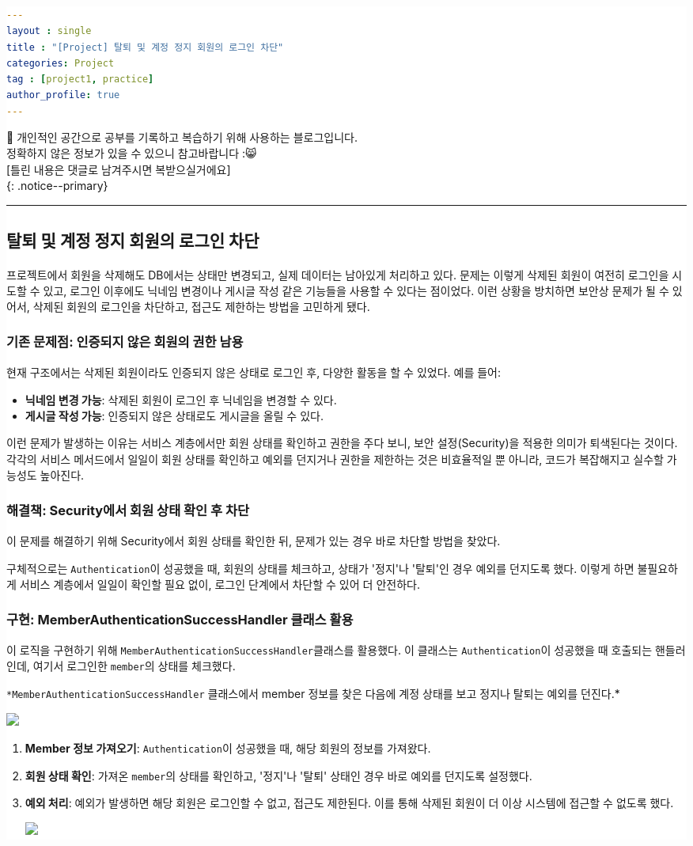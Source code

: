 ```yaml
---
layout : single
title : "[Project] 탈퇴 및 계정 정지 회원의 로그인 차단"
categories: Project
tag : [project1, practice]
author_profile: true
---
```


📌 개인적인 공간으로 공부를 기록하고 복습하기 위해 사용하는 블로그입니다. <br>
정확하지 않은 정보가 있을 수 있으니 참고바랍니다 :😸 <br>
[틀린 내용은 댓글로 남겨주시면 복받으실거에요]  
{: .notice--primary}

---

## 탈퇴 및 계정 정지 회원의 로그인 차단

프로젝트에서 회원을 삭제해도 DB에서는 상태만 변경되고, 실제 데이터는 남아있게 처리하고 있다. 문제는 이렇게 삭제된 회원이 여전히 로그인을 시도할 수 있고, 로그인 이후에도 닉네임 변경이나 게시글 작성 같은 기능들을 사용할 수 있다는 점이었다. 이런 상황을 방치하면 보안상 문제가 될 수 있어서, 삭제된 회원의 로그인을 차단하고, 접근도 제한하는 방법을 고민하게 됐다.

### 기존 문제점: 인증되지 않은 회원의 권한 남용

현재 구조에서는 삭제된 회원이라도 인증되지 않은 상태로 로그인 후, 다양한 활동을 할 수 있었다. 예를 들어:

- **닉네임 변경 가능**: 삭제된 회원이 로그인 후 닉네임을 변경할 수 있다.
- **게시글 작성 가능**: 인증되지 않은 상태로도 게시글을 올릴 수 있다.

이런 문제가 발생하는 이유는 서비스 계층에서만 회원 상태를 확인하고 권한을 주다 보니, 보안 설정(Security)을 적용한 의미가 퇴색된다는 것이다. 각각의 서비스 메서드에서 일일이 회원 상태를 확인하고 예외를 던지거나 권한을 제한하는 것은 비효율적일 뿐 아니라, 코드가 복잡해지고 실수할 가능성도 높아진다.

### 해결책: Security에서 회원 상태 확인 후 차단

이 문제를 해결하기 위해 Security에서 회원 상태를 확인한 뒤, 문제가 있는 경우 바로 차단할 방법을 찾았다. 

구체적으로는 `Authentication`이 성공했을 때, 회원의 상태를 체크하고, 상태가 '정지'나 '탈퇴'인 경우 예외를 던지도록 했다. 이렇게 하면 불필요하게 서비스 계층에서 일일이 확인할 필요 없이, 로그인 단계에서 차단할 수 있어 더 안전하다.

### 구현: MemberAuthenticationSuccessHandler 클래스 활용

이 로직을 구현하기 위해 `MemberAuthenticationSuccessHandler`클래스를 활용했다. 이 클래스는 `Authentication`이 성공했을 때 호출되는 핸들러인데, 여기서 로그인한 `member`의 상태를 체크했다.

`*MemberAuthenticationSuccessHandler` 클래스에서 member 정보를 찾은 다음에 계정 상태를 보고  정지나 탈퇴는 예외를 던진다.*

<img src = "https://github.com/user-attachments/assets/6be1970e-799c-4ede-8c16-434f242d4575" width =500/>

1. **Member 정보 가져오기**: `Authentication`이 성공했을 때, 해당 회원의 정보를 가져왔다.
2. **회원 상태 확인**: 가져온 `member`의 상태를 확인하고, '정지'나 '탈퇴' 상태인 경우 바로 예외를 던지도록 설정했다.
3. **예외 처리**: 예외가 발생하면 해당 회원은 로그인할 수 없고, 접근도 제한된다. 이를 통해 삭제된 회원이 더 이상 시스템에 접근할 수 없도록 했다.
    
    
    <img src = "https://github.com/user-attachments/assets/a2588621-66a1-4c20-b7d7-554a4e3f78ff" width =500/>
    